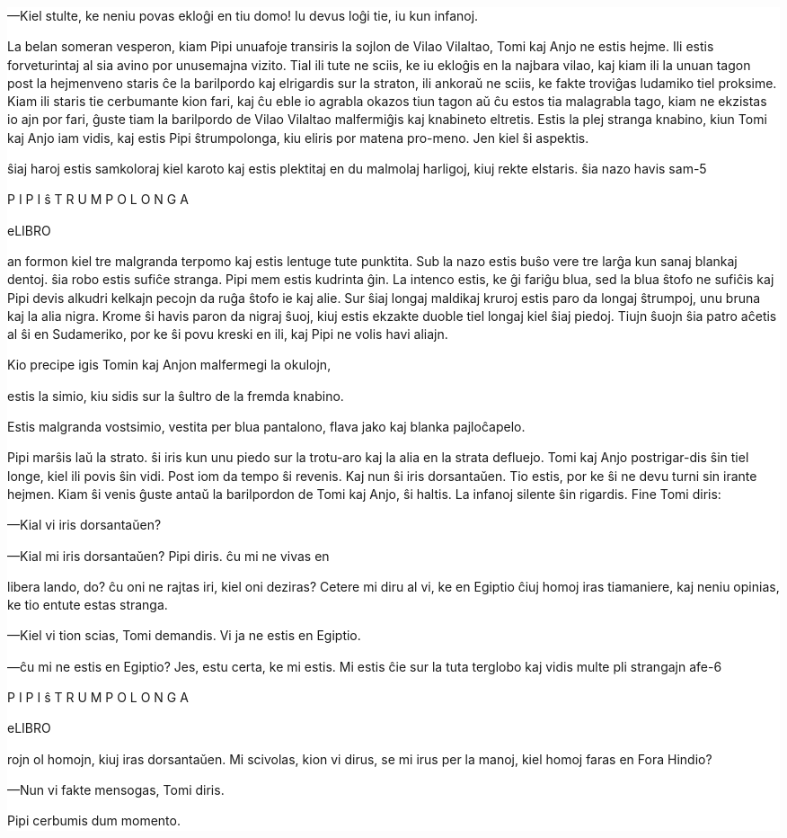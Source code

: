 —Kiel stulte, ke neniu povas ekloĝi en tiu domo\! Iu devus loĝi tie, iu kun infanoj. 

La belan someran vesperon, kiam Pipi unuafoje transiris la sojlon de Vilao Vilaltao, Tomi kaj Anjo ne estis hejme. Ili estis forveturintaj al sia avino por unusemajna vizito. Tial ili tute ne sciis, ke iu ekloĝis en la najbara vilao, kaj kiam ili la unuan tagon post la hejmenveno staris ĉe la barilpordo kaj elrigardis sur la straton, ili ankoraŭ ne sciis, ke fakte troviĝas ludamiko tiel proksime. Kiam ili staris tie cerbumante kion fari, kaj ĉu eble io agrabla okazos tiun tagon aŭ ĉu estos tia malagrabla tago, kiam ne ekzistas io ajn por fari, ĝuste tiam la barilpordo de Vilao Vilaltao malfermiĝis kaj knabineto eltretis. Estis la plej stranga knabino, kiun Tomi kaj Anjo iam vidis, kaj estis Pipi ŝtrumpolonga, kiu eliris por matena pro-meno. Jen kiel ŝi aspektis. 

ŝiaj haroj estis samkoloraj kiel karoto kaj estis plektitaj en du malmolaj harligoj, kiuj rekte elstaris. ŝia nazo havis sam-5

P I P I ŝ T R U M P O L O N G A

eLIBRO

an formon kiel tre malgranda terpomo kaj estis lentuge tute punktita. Sub la nazo estis buŝo vere tre larĝa kun sanaj blankaj dentoj. ŝia robo estis sufiĉe stranga. Pipi mem estis kudrinta ĝin. La intenco estis, ke ĝi fariĝu blua, sed la blua ŝtofo ne sufiĉis kaj Pipi devis alkudri kelkajn pecojn da ruĝa ŝtofo ie kaj alie. Sur ŝiaj longaj maldikaj kruroj estis paro da longaj ŝtrumpoj, unu bruna kaj la alia nigra. Krome ŝi havis paron da nigraj ŝuoj, kiuj estis ekzakte duoble tiel longaj kiel ŝiaj piedoj. Tiujn ŝuojn ŝia patro aĉetis al ŝi en Sudameriko, por ke ŝi povu kreski en ili, kaj Pipi ne volis havi aliajn. 

Kio precipe igis Tomin kaj Anjon malfermegi la okulojn, 

estis la simio, kiu sidis sur la ŝultro de la fremda knabino. 

Estis malgranda vostsimio, vestita per blua pantalono, flava jako kaj blanka pajloĉapelo. 

Pipi marŝis laŭ la strato. ŝi iris kun unu piedo sur la trotu-aro kaj la alia en la strata defluejo. Tomi kaj Anjo postrigar-dis ŝin tiel longe, kiel ili povis ŝin vidi. Post iom da tempo ŝi revenis. Kaj nun ŝi iris dorsantaŭen. Tio estis, por ke ŝi ne devu turni sin irante hejmen. Kiam ŝi venis ĝuste antaŭ la barilpordon de Tomi kaj Anjo, ŝi haltis. La infanoj silente ŝin rigardis. Fine Tomi diris:

—Kial vi iris dorsantaŭen? 

—Kial mi iris dorsantaŭen? Pipi diris. ĉu mi ne vivas en

libera lando, do? ĉu oni ne rajtas iri, kiel oni deziras? Cetere mi diru al vi, ke en Egiptio ĉiuj homoj iras tiamaniere, kaj neniu opinias, ke tio entute estas stranga. 

—Kiel vi tion scias, Tomi demandis. Vi ja ne estis en Egiptio. 

—ĉu mi ne estis en Egiptio? Jes, estu certa, ke mi estis. Mi estis ĉie sur la tuta terglobo kaj vidis multe pli strangajn afe-6

P I P I ŝ T R U M P O L O N G A

eLIBRO

rojn ol homojn, kiuj iras dorsantaŭen. Mi scivolas, kion vi dirus, se mi irus per la manoj, kiel homoj faras en Fora Hindio? 

—Nun vi fakte mensogas, Tomi diris. 

Pipi cerbumis dum momento. 
